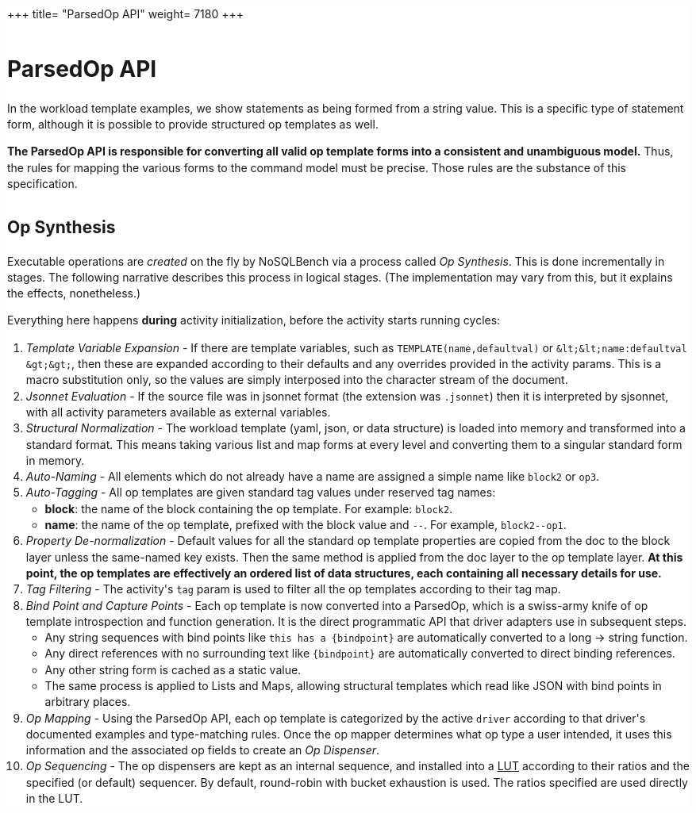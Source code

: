 +++
title= "ParsedOp API"
weight= 7180
+++
# ParsedOp API

In the workload template examples, we show statements as being formed from a string value. This is a
specific type of statement form, although it is possible to provide structured op templates as well.

**The ParsedOp API is responsible for converting all valid op template forms into a consistent and
unambiguous model.** Thus, the rules for mapping the various forms to the command model must be
precise. Those rules are the substance of this specification.

## Op Synthesis

Executable operations are _created_ on the fly by NoSQLBench via a process called _Op Synthesis_.
This is done incrementally in stages. The following narrative describes this process in logical
stages. (The implementation may vary from this, but it explains the effects, nonetheless.)

Everything here happens **during** activity initialization, before the activity starts running
cycles:

1. *Template Variable Expansion* - If there are template variables, such as
   `TEMPLATE(name,defaultval)` or `&lt;&lt;name:defaultval&gt;&gt;`, then these are expanded
   according to their defaults and any overrides provided in the activity params. This is a macro
   substitution only, so the values are simply interposed into the character stream of the document.
2. *Jsonnet Evaluation* - If the source file was in jsonnet format (the extension was `.jsonnet`)
   then it is interpreted by sjsonnet, with all activity parameters available as external variables.
3. *Structural Normalization* - The workload template (yaml, json, or data structure) is loaded
   into memory and transformed into a standard format. This means taking various list and map
   forms at every level and converting them to a singular standard form in memory.
4. *Auto-Naming* - All elements which do not already have a name are assigned a simple name like
   `block2` or `op3`.
5. *Auto-Tagging* - All op templates are given standard tag values under reserved tag names:
    - **block**: the name of the block containing the op template. For example: `block2`.
    - **name**: the name of the op template, prefixed with the block value and `--`. For example,
      `block2--op1`.
6. *Property De-normalization* - Default values for all the standard op template properties are
   copied from the doc to the block layer unless the same-named key exists. Then the same
   method is applied from the doc layer to the op template layer. **At this point, the op
   templates are effectively an ordered list of data structures, each containing all necessary
   details for use.**
7. *Tag Filtering* - The activity's `tag` param is used to filter all the op templates
   according to their tag map.
8. *Bind Point and Capture Points* - Each op template is now converted into a ParsedOp, which is
   a swiss-army knife of op template introspection and function generation. It is the direct
   programmatic API that driver adapters use in subsequent steps.
    - Any string sequences with bind points like `this has a {bindpoint}` are automatically
      converted to a long -&gt; string function.
    - Any direct references with no surrounding text like `{bindpoint}` are automatically
      converted to direct binding references.
    - Any other string form is cached as a static value.
    - The same process is applied to Lists and Maps, allowing structural templates which read
      like JSON with bind points in arbitrary places.
8. *Op Mapping* - Using the ParsedOp API, each op template is categorized by the active `driver`
   according to that driver's documented examples and type-matching rules. Once the op mapper
   determines what op type a user intended, it uses this information and the associated op
   fields to create an *Op Dispenser*.
9. *Op Sequencing* - The op dispensers are kept as an internal sequence, and installed into a
   [LUT](https://en.wikipedia.org/wiki/Lookup_table) according to their ratios and the specified
   (or default) sequencer. By default, round-robin with bucket exhaustion is used. The ratios
   specified are used directly in the LUT.